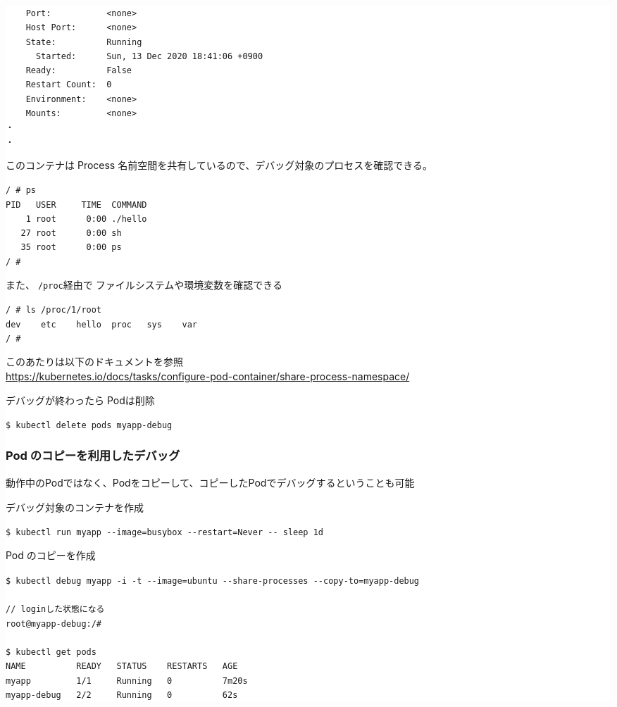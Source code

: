 ```
    Port:           <none>
    Host Port:      <none>
    State:          Running
      Started:      Sun, 13 Dec 2020 18:41:06 +0900
    Ready:          False
    Restart Count:  0
    Environment:    <none>
    Mounts:         <none>
・
・    
```

このコンテナは Process 名前空間を共有しているので、デバッグ対象のプロセスを確認できる。

```
/ # ps
PID   USER     TIME  COMMAND
    1 root      0:00 ./hello
   27 root      0:00 sh
   35 root      0:00 ps
/ # 
```
また、 `/proc`経由で ファイルシステムや環境変数を確認できる
```
/ # ls /proc/1/root
dev    etc    hello  proc   sys    var
/ # 
```
このあたりは以下のドキュメントを参照  
https://kubernetes.io/docs/tasks/configure-pod-container/share-process-namespace/

デバッグが終わったら Podは削除
```
$ kubectl delete pods myapp-debug
```
### Pod のコピーを利用したデバッグ

動作中のPodではなく、Podをコピーして、コピーしたPodでデバッグするということも可能

デバッグ対象のコンテナを作成
```
$ kubectl run myapp --image=busybox --restart=Never -- sleep 1d
```
Pod のコピーを作成
```
$ kubectl debug myapp -i -t --image=ubuntu --share-processes --copy-to=myapp-debug

// loginした状態になる
root@myapp-debug:/#

$ kubectl get pods
NAME          READY   STATUS    RESTARTS   AGE
myapp         1/1     Running   0          7m20s
myapp-debug   2/2     Running   0          62s
```
